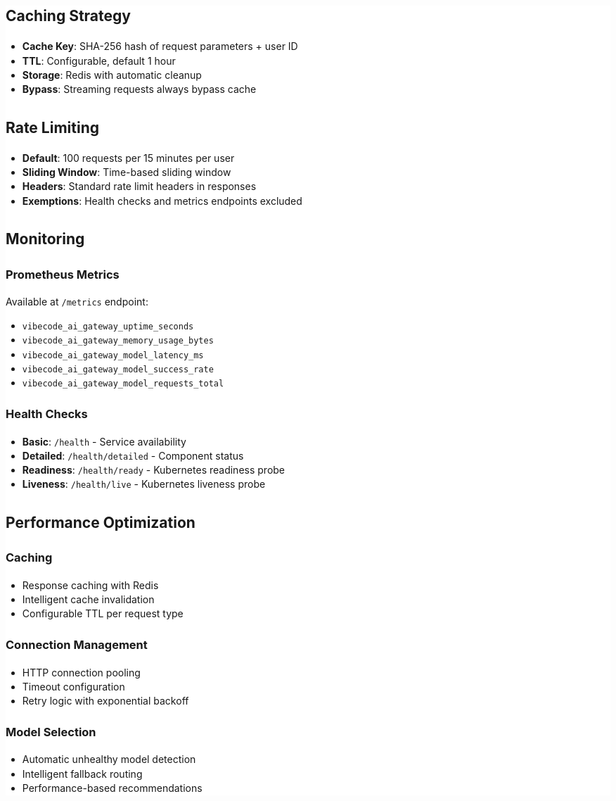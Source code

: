 ## Caching Strategy

- **Cache Key**: SHA-256 hash of request parameters + user ID
- **TTL**: Configurable, default 1 hour
- **Storage**: Redis with automatic cleanup
- **Bypass**: Streaming requests always bypass cache

## Rate Limiting

- **Default**: 100 requests per 15 minutes per user
- **Sliding Window**: Time-based sliding window
- **Headers**: Standard rate limit headers in responses
- **Exemptions**: Health checks and metrics endpoints excluded

## Monitoring

### Prometheus Metrics

Available at `/metrics` endpoint:

- `vibecode_ai_gateway_uptime_seconds`
- `vibecode_ai_gateway_memory_usage_bytes`
- `vibecode_ai_gateway_model_latency_ms`
- `vibecode_ai_gateway_model_success_rate`
- `vibecode_ai_gateway_model_requests_total`

### Health Checks

- **Basic**: `/health` - Service availability
- **Detailed**: `/health/detailed` - Component status
- **Readiness**: `/health/ready` - Kubernetes readiness probe
- **Liveness**: `/health/live` - Kubernetes liveness probe

## Performance Optimization

### Caching
- Response caching with Redis
- Intelligent cache invalidation
- Configurable TTL per request type

### Connection Management
- HTTP connection pooling
- Timeout configuration
- Retry logic with exponential backoff

### Model Selection
- Automatic unhealthy model detection
- Intelligent fallback routing
- Performance-based recommendations
